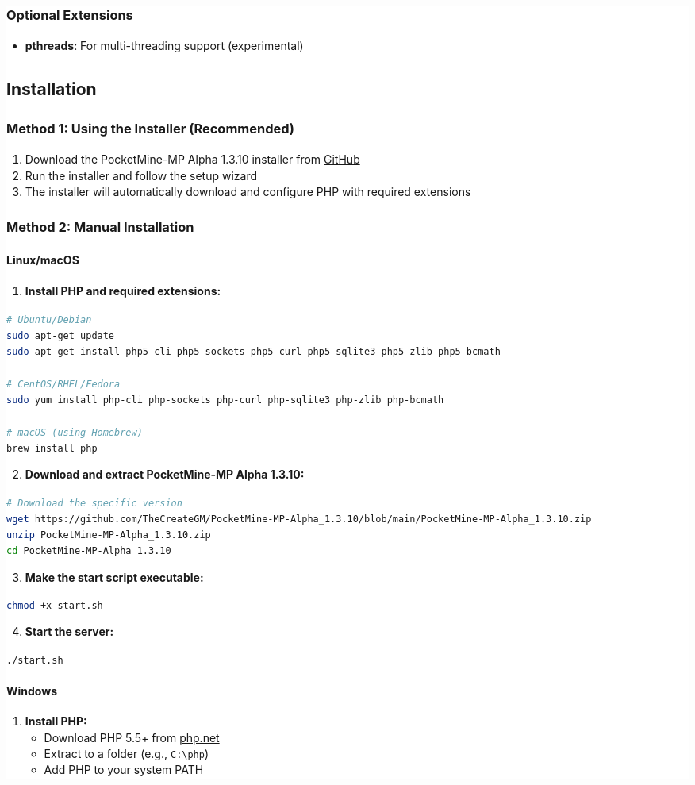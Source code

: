 ### Optional Extensions

- **pthreads**: For multi-threading support (experimental)

## Installation

### Method 1: Using the Installer (Recommended)

1. Download the PocketMine-MP Alpha 1.3.10 installer from [GitHub](https://github.com/TheCreateGM/PocketMine-MP-Alpha_1.3.10/blob/main/PocketMine-MP-Alpha_1.3.10.zip)
2. Run the installer and follow the setup wizard
3. The installer will automatically download and configure PHP with required extensions

### Method 2: Manual Installation

#### Linux/macOS

1. **Install PHP and required extensions:**

```bash
# Ubuntu/Debian
sudo apt-get update
sudo apt-get install php5-cli php5-sockets php5-curl php5-sqlite3 php5-zlib php5-bcmath

# CentOS/RHEL/Fedora
sudo yum install php-cli php-sockets php-curl php-sqlite3 php-zlib php-bcmath

# macOS (using Homebrew)
brew install php
```

2. **Download and extract PocketMine-MP Alpha 1.3.10:**

```bash
# Download the specific version
wget https://github.com/TheCreateGM/PocketMine-MP-Alpha_1.3.10/blob/main/PocketMine-MP-Alpha_1.3.10.zip
unzip PocketMine-MP-Alpha_1.3.10.zip
cd PocketMine-MP-Alpha_1.3.10
```

3. **Make the start script executable:**

```bash
chmod +x start.sh
```

4. **Start the server:**

```bash
./start.sh
```

#### Windows

1. **Install PHP:**
   - Download PHP 5.5+ from [php.net](https://www.php.net/downloads.php)
   - Extract to a folder (e.g., `C:\php`)
   - Add PHP to your system PATH
